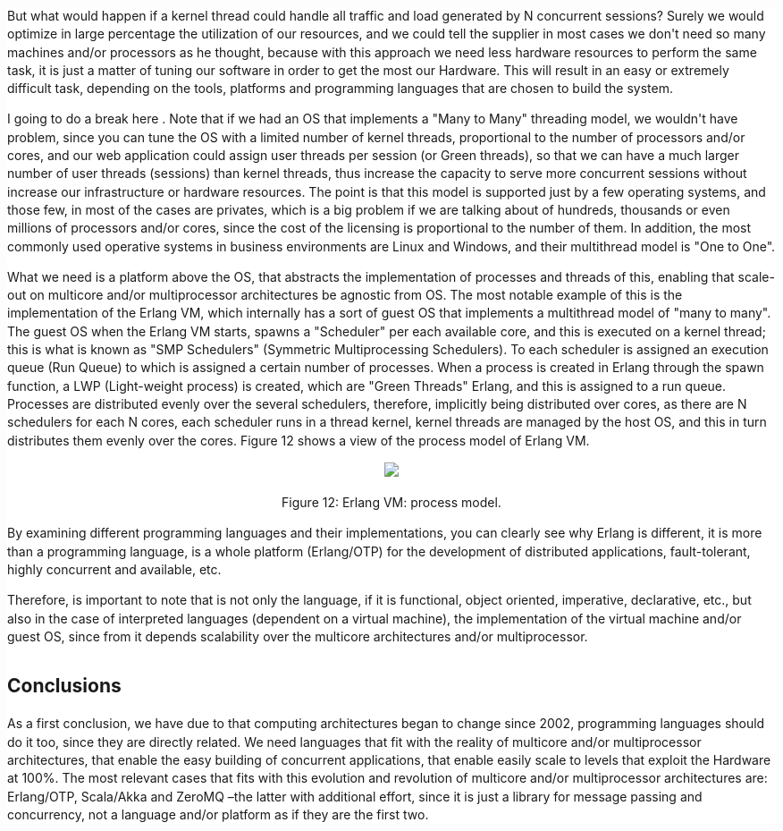 But what would happen if a kernel thread could handle all traffic and load generated by N concurrent sessions? Surely we would optimize in large percentage the utilization of our resources, and we could tell the supplier in most cases we don't need so many machines and/or processors as he thought, because with this approach we need less hardware resources to perform the same task, it is just a matter of tuning our software in order to get the most our Hardware. This will result in an easy or extremely difficult task, depending on the tools, platforms and programming languages ​​that are chosen to build the system.

I going to do a break here . Note that if we had an OS that implements a "Many to Many" threading model, we wouldn't have problem, since you can tune the OS with a limited number of kernel threads, proportional to the number of processors and/or cores, and our web application could assign user threads per session (or Green threads), so that we can have a much larger number of user threads (sessions) than kernel threads, thus increase the capacity to serve more concurrent sessions without increase our infrastructure or hardware resources. The point is that this model is supported just by a few operating systems, and those few, in most of the cases are privates, which is a big problem if we are talking about of hundreds, thousands or even millions of processors and/or cores, since the cost of the licensing is proportional to the number of them. In addition, the most commonly used operative systems in business environments are Linux and Windows, and their multithread model is "One to One".

What we need is a platform above the OS, that abstracts the implementation of processes and threads of this, enabling that scale-out on multicore and/or multiprocessor architectures be agnostic from OS. The most notable example of this is the implementation of the Erlang VM, which internally has a sort of guest OS that implements a multithread model of "many to many". The guest OS when the Erlang VM starts, spawns a "Scheduler" per each available core, and this is executed on a kernel thread; this is what is known as "SMP Schedulers" (Symmetric Multiprocessing Schedulers). To each scheduler is assigned an execution queue (Run Queue) to which is assigned a certain number of processes. When a process is created in Erlang through the spawn function, a LWP (Light-weight process) is created, which are "Green Threads" Erlang, and this is assigned to a run queue. Processes are distributed evenly over the several schedulers, therefore, implicitly being distributed over cores, as there are N schedulers for each N cores, each scheduler runs in a thread kernel, kernel threads are managed by the host OS, and this in turn distributes them evenly over the cores. Figure 12 shows a view of the process model of Erlang VM.

<p align="center"><a href="#">
    <img src="{{ site.baseurl }}/assets/posts/EVM.png">
</a></p>
<p align="center"><span class="caption text-muted">Figure 12: Erlang VM: process model.</span></p>

By examining different programming languages ​​and their implementations, you can clearly see why Erlang is different, it is more than a programming language, is a whole platform (Erlang/OTP) for the development of distributed applications, fault-tolerant, highly concurrent and available, etc.

Therefore, is important to note that is not only the language, if it is functional, object oriented, imperative, declarative, etc., but also in the case of interpreted languages ​​(dependent on a virtual machine), the implementation of the virtual machine and/or guest OS, since from it depends scalability over the multicore architectures and/or multiprocessor.

## Conclusions

As a first conclusion, we have due to that computing architectures began to change since 2002, programming languages ​​should do it too, since they are directly related. We need languages ​​that fit with the reality of multicore and/or multiprocessor architectures, that enable the easy building of concurrent applications, that enable easily scale to levels that exploit the Hardware  at 100%. The most relevant cases that fits with this evolution and revolution of multicore and/or multiprocessor architectures are: Erlang/OTP, Scala/Akka and ZeroMQ –the latter with additional effort, since it is just a library for message passing and concurrency, not a language and/or platform as if they are the first two.
